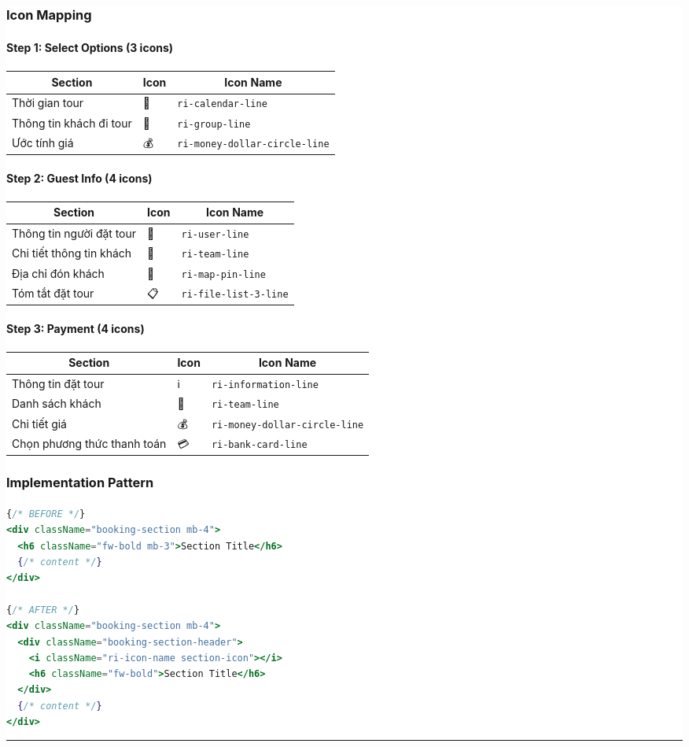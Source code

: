 ### Icon Mapping

#### **Step 1: Select Options** (3 icons)
| Section | Icon | Icon Name |
|---------|------|-----------|
| Thời gian tour | 📅 | `ri-calendar-line` |
| Thông tin khách đi tour | 👥 | `ri-group-line` |
| Ước tính giá | 💰 | `ri-money-dollar-circle-line` |

#### **Step 2: Guest Info** (4 icons)
| Section | Icon | Icon Name |
|---------|------|-----------|
| Thông tin người đặt tour | 👤 | `ri-user-line` |
| Chi tiết thông tin khách | 👥 | `ri-team-line` |
| Địa chỉ đón khách | 📍 | `ri-map-pin-line` |
| Tóm tắt đặt tour | 📋 | `ri-file-list-3-line` |

#### **Step 3: Payment** (4 icons)
| Section | Icon | Icon Name |
|---------|------|-----------|
| Thông tin đặt tour | ℹ️ | `ri-information-line` |
| Danh sách khách | 👥 | `ri-team-line` |
| Chi tiết giá | 💰 | `ri-money-dollar-circle-line` |
| Chọn phương thức thanh toán | 💳 | `ri-bank-card-line` |

### Implementation Pattern
```jsx
{/* BEFORE */}
<div className="booking-section mb-4">
  <h6 className="fw-bold mb-3">Section Title</h6>
  {/* content */}
</div>

{/* AFTER */}
<div className="booking-section mb-4">
  <div className="booking-section-header">
    <i className="ri-icon-name section-icon"></i>
    <h6 className="fw-bold">Section Title</h6>
  </div>
  {/* content */}
</div>
```

---

